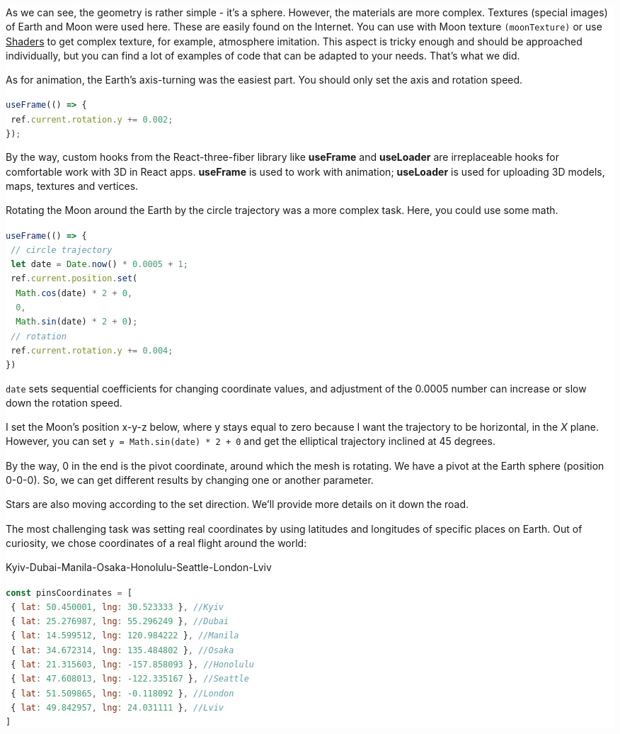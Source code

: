 As we can see, the geometry is rather simple - it’s a sphere. However, the materials are more complex. Textures (special images) of Earth and Moon were used here. These are easily found on the Internet. You can use <code><meshStandardMaterial map={moonTexture}/></code> with Moon texture <code>(moonTexture)</code> or use <a href="https://threejs.org/docs/#api/en/materials/ShaderMaterial" target="_blank" rel="nofollow">Shaders</a> to get complex texture, for example, atmosphere imitation. This aspect is tricky enough and should be approached individually, but you can find a lot of examples of code that can be adapted to your needs. That’s what we did.

As for animation, the Earth’s axis-turning was the easiest part. You should only set the axis and rotation speed.

```javascript
useFrame(() => {
 ref.current.rotation.y += 0.002;
});
```

By the way, custom hooks from the React-three-fiber library like **useFrame** and **useLoader** are irreplaceable hooks for comfortable work with 3D in React apps. **useFrame** is used to work with animation; **useLoader** is used for uploading 3D models, maps, textures and vertices.

Rotating the Moon around the Earth by the circle trajectory was a more complex task. Here, you could use some math.

```javascript
useFrame(() => {
 // circle trajectory
 let date = Date.now() * 0.0005 + 1;
 ref.current.position.set(
  Math.cos(date) * 2 + 0,
  0,
  Math.sin(date) * 2 + 0);
 // rotation
 ref.current.rotation.y += 0.004;
})
```

<code>date</code> sets sequential coefficients for changing coordinate values, and adjustment of the 0.0005 number can increase or slow down the rotation speed.

I set the Moon’s position x-y-z below, where y stays equal to zero because I want the trajectory to be horizontal, in the *X* plane. However, you can set <code>y = Math.sin(date) * 2 + 0</code> and get the elliptical trajectory inclined at 45 degrees.

By the way, 0 in the end is the pivot coordinate, around which the mesh is rotating. We have a pivot at the Earth sphere (position 0-0-0). So, we can get different results by changing one or another parameter.

Stars are also moving according to the set direction. We’ll provide more details on it down the road.

The most challenging task was setting real coordinates by using latitudes and longitudes of specific places on Earth. Out of curiosity, we chose coordinates of a real flight around the world:

Kyiv-Dubai-Manila-Osaka-Honolulu-Seattle-London-Lviv

```javascript
const pinsCoordinates = [
 { lat: 50.450001, lng: 30.523333 }, //Kyiv
 { lat: 25.276987, lng: 55.296249 }, //Dubai
 { lat: 14.599512, lng: 120.984222 }, //Manila
 { lat: 34.672314, lng: 135.484802 }, //Osaka
 { lat: 21.315603, lng: -157.858093 }, //Honolulu
 { lat: 47.608013, lng: -122.335167 }, //Seattle
 { lat: 51.509865, lng: -0.118092 }, //London
 { lat: 49.842957, lng: 24.031111 }, //Lviv
]
```
